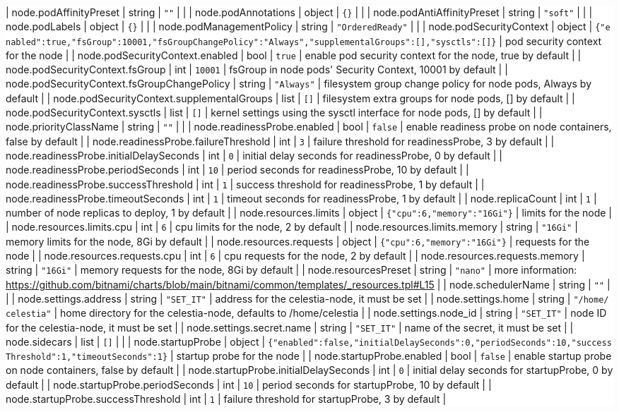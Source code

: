 | node.podAffinityPreset | string | `""` |  |
| node.podAnnotations | object | `{}` |  |
| node.podAntiAffinityPreset | string | `"soft"` |  |
| node.podLabels | object | `{}` |  |
| node.podManagementPolicy | string | `"OrderedReady"` |  |
| node.podSecurityContext | object | `{"enabled":true,"fsGroup":10001,"fsGroupChangePolicy":"Always","supplementalGroups":[],"sysctls":[]}` | pod security context for the node |
| node.podSecurityContext.enabled | bool | `true` | enable pod security context for the node, true by default |
| node.podSecurityContext.fsGroup | int | `10001` | fsGroup in node pods' Security Context, 10001 by default |
| node.podSecurityContext.fsGroupChangePolicy | string | `"Always"` | filesystem group change policy for node pods, Always by default |
| node.podSecurityContext.supplementalGroups | list | `[]` | filesystem extra groups for node pods, [] by default |
| node.podSecurityContext.sysctls | list | `[]` | kernel settings using the sysctl interface for node pods, [] by default |
| node.priorityClassName | string | `""` |  |
| node.readinessProbe.enabled | bool | `false` | enable readiness probe on node containers, false by default |
| node.readinessProbe.failureThreshold | int | `3` | failure threshold for readinessProbe, 3 by default |
| node.readinessProbe.initialDelaySeconds | int | `0` | initial delay seconds for readinessProbe, 0 by default |
| node.readinessProbe.periodSeconds | int | `10` | period seconds for readinessProbe, 10 by default |
| node.readinessProbe.successThreshold | int | `1` | success threshold for readinessProbe, 1 by default |
| node.readinessProbe.timeoutSeconds | int | `1` | timeout seconds for readinessProbe, 1 by default |
| node.replicaCount | int | `1` | number of node replicas to deploy, 1 by default |
| node.resources.limits | object | `{"cpu":6,"memory":"16Gi"}` | limits for the node |
| node.resources.limits.cpu | int | `6` | cpu limits for the node, 2 by default |
| node.resources.limits.memory | string | `"16Gi"` | memory limits for the node, 8Gi by default |
| node.resources.requests | object | `{"cpu":6,"memory":"16Gi"}` | requests for the node |
| node.resources.requests.cpu | int | `6` | cpu requests for the node, 2 by default |
| node.resources.requests.memory | string | `"16Gi"` | memory requests for the node, 8Gi by default |
| node.resourcesPreset | string | `"nano"` | more information: https://github.com/bitnami/charts/blob/main/bitnami/common/templates/_resources.tpl#L15 |
| node.schedulerName | string | `""` |  |
| node.settings.address | string | `"SET_IT"` | address for the celestia-node, it must be set |
| node.settings.home | string | `"/home/celestia"` | home directory for the celestia-node, defaults to /home/celestia |
| node.settings.node_id | string | `"SET_IT"` | node ID for the celestia-node, it must be set |
| node.settings.secret.name | string | `"SET_IT"` | name of the secret, it must be set |
| node.sidecars | list | `[]` |  |
| node.startupProbe | object | `{"enabled":false,"initialDelaySeconds":0,"periodSeconds":10,"successThreshold":1,"timeoutSeconds":1}` | startup probe for the node   |
| node.startupProbe.enabled | bool | `false` | enable startup probe on node containers, false by default |
| node.startupProbe.initialDelaySeconds | int | `0` | initial delay seconds for startupProbe, 0 by default |
| node.startupProbe.periodSeconds | int | `10` | period seconds for startupProbe, 10 by default |
| node.startupProbe.successThreshold | int | `1` | failure threshold for startupProbe, 3 by default |